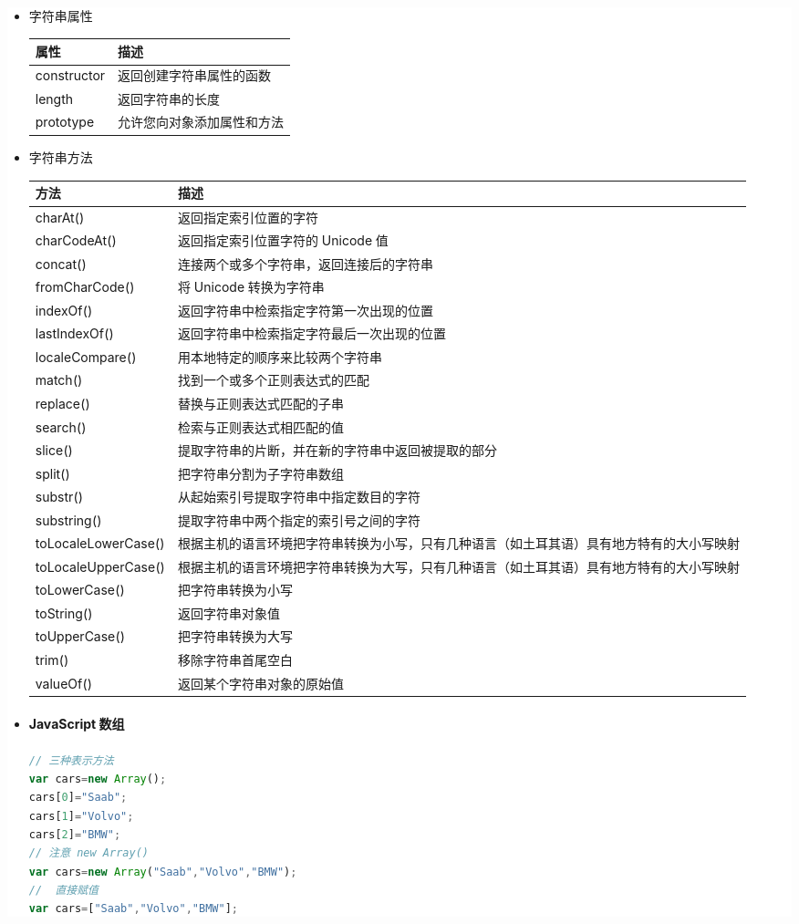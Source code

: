   * 字符串属性

    | 属性        | 描述                       |
    | :---------- | :------------------------- |
    | constructor | 返回创建字符串属性的函数   |
    | length      | 返回字符串的长度           |
    | prototype   | 允许您向对象添加属性和方法 |

  * 字符串方法

    | 方法                | 描述                                                         |
    | :------------------ | :----------------------------------------------------------- |
    | charAt()            | 返回指定索引位置的字符                                       |
    | charCodeAt()        | 返回指定索引位置字符的 Unicode 值                            |
    | concat()            | 连接两个或多个字符串，返回连接后的字符串                     |
    | fromCharCode()      | 将 Unicode 转换为字符串                                      |
    | indexOf()           | 返回字符串中检索指定字符第一次出现的位置                     |
    | lastIndexOf()       | 返回字符串中检索指定字符最后一次出现的位置                   |
    | localeCompare()     | 用本地特定的顺序来比较两个字符串                             |
    | match()             | 找到一个或多个正则表达式的匹配                               |
    | replace()           | 替换与正则表达式匹配的子串                                   |
    | search()            | 检索与正则表达式相匹配的值                                   |
    | slice()             | 提取字符串的片断，并在新的字符串中返回被提取的部分           |
    | split()             | 把字符串分割为子字符串数组                                   |
    | substr()            | 从起始索引号提取字符串中指定数目的字符                       |
    | substring()         | 提取字符串中两个指定的索引号之间的字符                       |
    | toLocaleLowerCase() | 根据主机的语言环境把字符串转换为小写，只有几种语言（如土耳其语）具有地方特有的大小写映射 |
    | toLocaleUpperCase() | 根据主机的语言环境把字符串转换为大写，只有几种语言（如土耳其语）具有地方特有的大小写映射 |
    | toLowerCase()       | 把字符串转换为小写                                           |
    | toString()          | 返回字符串对象值                                             |
    | toUpperCase()       | 把字符串转换为大写                                           |
    | trim()              | 移除字符串首尾空白                                           |
    | valueOf()           | 返回某个字符串对象的原始值                                   |

* #### JavaScript 数组

  ~~~javascript
  // 三种表示方法  
  var cars=new Array();
  cars[0]="Saab";
  cars[1]="Volvo";
  cars[2]="BMW";
  // 注意 new Array()  
  var cars=new Array("Saab","Volvo","BMW");
  //  直接赋值  
  var cars=["Saab","Volvo","BMW"];
  ~~~

